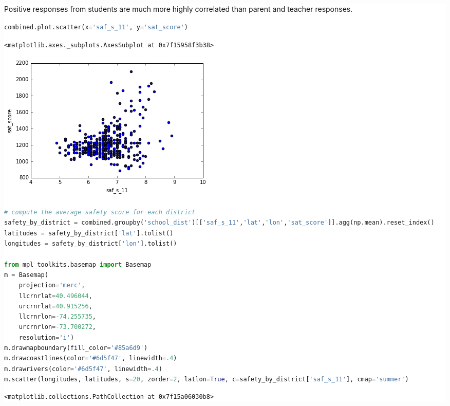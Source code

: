 
Positive responses from students are much more highly correlated than parent and teacher responses.


```python
combined.plot.scatter(x='saf_s_11', y='sat_score')
```




    <matplotlib.axes._subplots.AxesSubplot at 0x7f15958f3b38>




![png](images/output_23_1.png)



```python
# compute the average safety score for each district
safety_by_district = combined.groupby('school_dist')[['saf_s_11','lat','lon','sat_score']].agg(np.mean).reset_index()
latitudes = safety_by_district['lat'].tolist()
longitudes = safety_by_district['lon'].tolist()

from mpl_toolkits.basemap import Basemap
m = Basemap(
    projection='merc',
    llcrnrlat=40.496044,
    urcrnrlat=40.915256,
    llcrnrlon=-74.255735,
    urcrnrlon=-73.700272,
    resolution='i')
m.drawmapboundary(fill_color='#85a6d9')
m.drawcoastlines(color='#6d5f47', linewidth=.4)
m.drawrivers(color='#6d5f47', linewidth=.4)
m.scatter(longitudes, latitudes, s=20, zorder=2, latlon=True, c=safety_by_district['saf_s_11'], cmap='summer')
```




    <matplotlib.collections.PathCollection at 0x7f15a06030b8>

